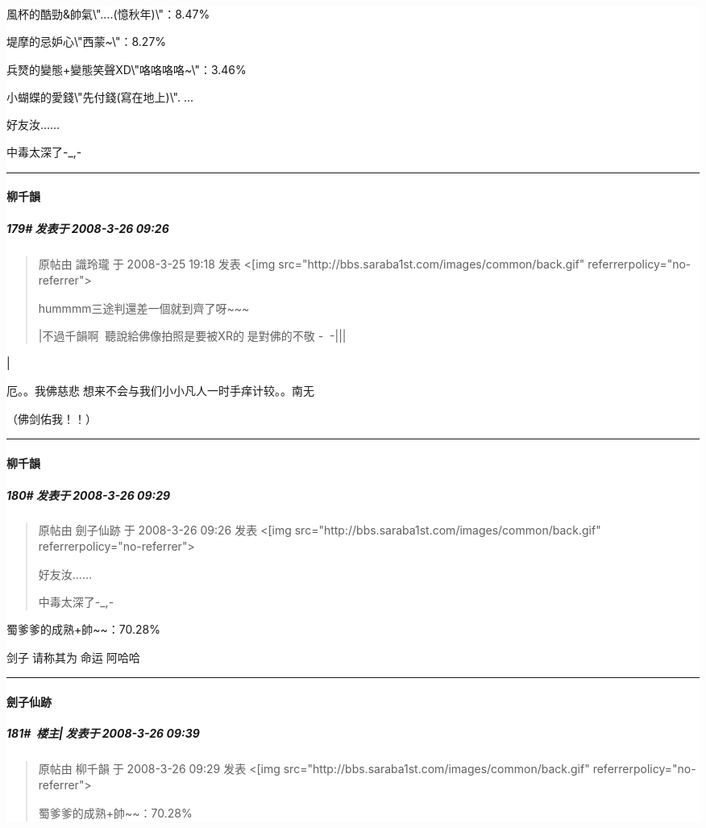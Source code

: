 風杯的酷勁&amp;帥氣\\\"....(憶秋年)\\\"：8.47% 

堤摩的忌妒心\\\"西蒙~\\\"：8.27% 

兵燹的變態+變態笑聲XD\\\"咯咯咯咯~\\\"：3.46% 

小蝴蝶的愛錢\\\"先付錢(寫在地上)\\\". ... </blockquote>

好友汝……

中毒太深了-_,-


-----

####  柳千韻  
##### 179#       发表于 2008-3-26 09:26


<blockquote>原帖由 識玲瓏 于 2008-3-25 19:18 发表 <[img src="http://bbs.saraba1st.com/images/common/back.gif" referrerpolicy="no-referrer">

hummmm三途判還差一個就到齊了呀~~~

|不過千韻啊  聽說給佛像拍照是要被XR的 是對佛的不敬 -  -||| </blockquote>|


厄。。我佛慈悲 想来不会与我们小小凡人一时手痒计较。。南无

（佛剑佑我！！）


-----

####  柳千韻  
##### 180#       发表于 2008-3-26 09:29


<blockquote>原帖由 劍子仙跡 于 2008-3-26 09:26 发表 <[img src="http://bbs.saraba1st.com/images/common/back.gif" referrerpolicy="no-referrer">


好友汝……

中毒太深了-_,- </blockquote>

蜀爹爹的成熟+帥~~：70.28%


剑子 请称其为 命运 阿哈哈


-----

####  劍子仙跡  
##### 181#         楼主| 发表于 2008-3-26 09:39


<blockquote>原帖由 柳千韻 于 2008-3-26 09:29 发表 <[img src="http://bbs.saraba1st.com/images/common/back.gif" referrerpolicy="no-referrer">


蜀爹爹的成熟+帥~~：70.28%
